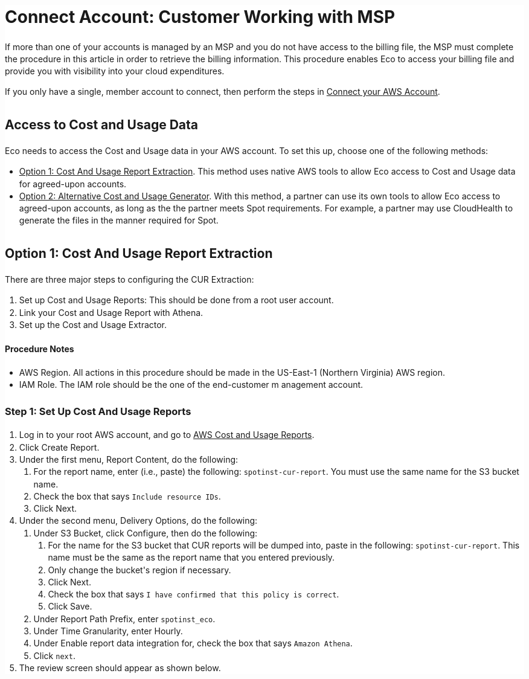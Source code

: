 # Connect Account: Customer Working with MSP

If more than one of your accounts is managed by an MSP and you do not have access to the billing file, the MSP must complete the procedure in this article in order to retrieve the billing information. This procedure enables Eco to access your billing file and provide you with visibility into your cloud expenditures.

If you only have a single, member account to connect, then perform the steps in [Connect your AWS Account](eco/getting-started/connect-your-aws-account).

## Access to Cost and Usage Data

Eco needs to access the Cost and Usage data in your AWS account. To set this up, choose one of the following methods:
- [Option 1: Cost And Usage Report Extraction](eco/getting-started/connect-account-customer-working-with-msp?id=option-1-cost-and-usage-report-extraction). This method uses native AWS tools to allow Eco access to Cost and Usage data for agreed-upon accounts.
- [Option 2: Alternative Cost and Usage Generator](eco/getting-started/connect-account-customer-working-with-msp?id=option-2-alternative-cost-and-usage-generator). With this method, a partner can use its own tools to allow Eco access to agreed-upon accounts, as long as the the partner meets Spot requirements. For example, a partner may use CloudHealth to generate the files in the manner required for Spot.

## Option 1: Cost And Usage Report Extraction

There are three major steps to configuring the CUR Extraction:

1. Set up Cost and Usage Reports: This should be done from a root user account.
2. Link your Cost and Usage Report with Athena.
3. Set up the Cost and Usage Extractor.

#### Procedure Notes

- AWS Region. All actions in this procedure should be made in the US-East-1 (Northern Virginia) AWS region.
- IAM Role. The IAM role should be the one of the end-customer m anagement account.

### Step 1: Set Up Cost And Usage Reports

1. Log in to your root AWS account, and go to [AWS Cost and Usage Reports](https://console.aws.amazon.com/billing/home?#/reports).
2. Click Create Report.
3. Under the first menu, Report Content, do the following:
   1. For the report name, enter (i.e., paste) the following: `spotinst-cur-report`. You must use the same name for the S3 bucket name.
   2. Check the box that says `Include resource IDs`.
   3. Click Next.
4. Under the second menu, Delivery Options, do the following:
   1. Under S3 Bucket, click Configure, then do the following:
      1. For the name for the S3 bucket that CUR reports will be dumped into, paste in the following: `spotinst-cur-report`. This name must be the same as the report name that you entered previously.
      2. Only change the bucket's region if necessary.
      3. Click Next.
      4. Check the box that says `I have confirmed that this policy is correct`.
      5. Click Save.
   2. Under Report Path Prefix, enter `spotinst_eco`.
   3. Under Time Granularity, enter Hourly.
   4. Under Enable report data integration for, check the box that says `Amazon Athena`.
   5. Click `next`.
5. The review screen should appear as shown below.
